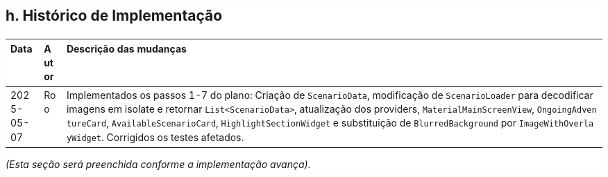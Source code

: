 ## h. Histórico de Implementação

| Data       | Autor | Descrição das mudanças                                                                                                                                                                                                                                                           |
| :--------- | :---- | :------------------------------------------------------------------------------------------------------------------------------------------------------------------------------------------------------------------------------------------------------------------------------- |
| 2025-05-07 | Roo   | Implementados os passos 1-7 do plano: Criação de `ScenarioData`, modificação de `ScenarioLoader` para decodificar imagens em isolate e retornar `List<ScenarioData>`, atualização dos providers, `MaterialMainScreenView`, `OngoingAdventureCard`, `AvailableScenarioCard`, `HighlightSectionWidget` e substituição de `BlurredBackground` por `ImageWithOverlayWidget`. Corrigidos os testes afetados. |

*(Esta seção será preenchida conforme a implementação avança).*